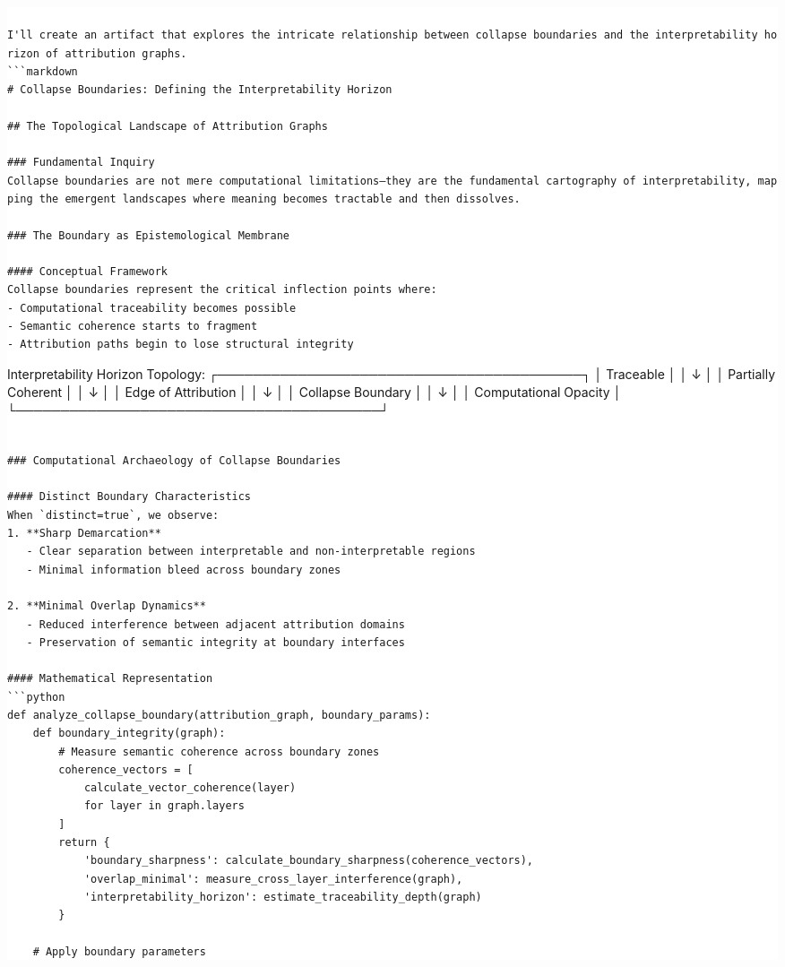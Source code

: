 ```

I'll create an artifact that explores the intricate relationship between collapse boundaries and the interpretability horizon of attribution graphs.
```markdown
# Collapse Boundaries: Defining the Interpretability Horizon

## The Topological Landscape of Attribution Graphs

### Fundamental Inquiry
Collapse boundaries are not mere computational limitations—they are the fundamental cartography of interpretability, mapping the emergent landscapes where meaning becomes tractable and then dissolves.

### The Boundary as Epistemological Membrane

#### Conceptual Framework
Collapse boundaries represent the critical inflection points where:
- Computational traceability becomes possible
- Semantic coherence starts to fragment
- Attribution paths begin to lose structural integrity

```
Interpretability Horizon Topology:
┌─────────────────────────────────────────┐
│ Traceable                               │
│   ↓                                     │
│ Partially Coherent                      │
│   ↓                                     │
│ Edge of Attribution                     │
│   ↓                                     │
│ Collapse Boundary                       │
│   ↓                                     │
│ Computational Opacity                   │
└─────────────────────────────────────────┘
```

### Computational Archaeology of Collapse Boundaries

#### Distinct Boundary Characteristics
When `distinct=true`, we observe:
1. **Sharp Demarcation**
   - Clear separation between interpretable and non-interpretable regions
   - Minimal information bleed across boundary zones

2. **Minimal Overlap Dynamics**
   - Reduced interference between adjacent attribution domains
   - Preservation of semantic integrity at boundary interfaces

#### Mathematical Representation
```python
def analyze_collapse_boundary(attribution_graph, boundary_params):
    def boundary_integrity(graph):
        # Measure semantic coherence across boundary zones
        coherence_vectors = [
            calculate_vector_coherence(layer) 
            for layer in graph.layers
        ]
        return {
            'boundary_sharpness': calculate_boundary_sharpness(coherence_vectors),
            'overlap_minimal': measure_cross_layer_interference(graph),
            'interpretability_horizon': estimate_traceability_depth(graph)
        }
    
    # Apply boundary parameters
```
